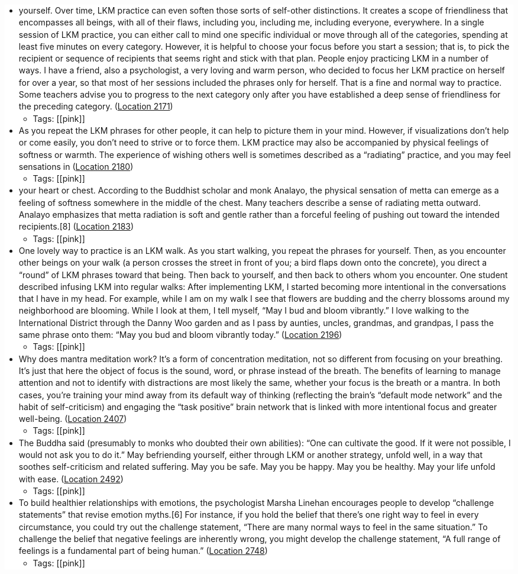 - yourself. Over time, LKM practice can even soften those sorts of self-other distinctions. It creates a scope of friendliness that encompasses all beings, with all of their flaws, including you, including me, including everyone, everywhere. In a single session of LKM practice, you can either call to mind one specific individual or move through all of the categories, spending at least five minutes on every category. However, it is helpful to choose your focus before you start a session; that is, to pick the recipient or sequence of recipients that seems right and stick with that plan. People enjoy practicing LKM in a number of ways. I have a friend, also a psychologist, a very loving and warm person, who decided to focus her LKM practice on herself for over a year, so that most of her sessions included the phrases only for herself. That is a fine and normal way to practice. Some teachers advise you to progress to the next category only after you have established a deep sense of friendliness for the preceding category. ([Location 2171](https://readwise.io/to_kindle?action=open&asin=B09XQ27KM8&location=2171))
    - Tags: [[pink]] 
- As you repeat the LKM phrases for other people, it can help to picture them in your mind. However, if visualizations don’t help or come easily, you don’t need to strive or to force them. LKM practice may also be accompanied by physical feelings of softness or warmth. The experience of wishing others well is sometimes described as a “radiating” practice, and you may feel sensations in ([Location 2180](https://readwise.io/to_kindle?action=open&asin=B09XQ27KM8&location=2180))
    - Tags: [[pink]] 
- your heart or chest. According to the Buddhist scholar and monk Analayo, the physical sensation of metta can emerge as a feeling of softness somewhere in the middle of the chest. Many teachers describe a sense of radiating metta outward. Analayo emphasizes that metta radiation is soft and gentle rather than a forceful feeling of pushing out toward the intended recipients.[8] ([Location 2183](https://readwise.io/to_kindle?action=open&asin=B09XQ27KM8&location=2183))
    - Tags: [[pink]] 
- One lovely way to practice is an LKM walk. As you start walking, you repeat the phrases for yourself. Then, as you encounter other beings on your walk (a person crosses the street in front of you; a bird flaps down onto the concrete), you direct a “round” of LKM phrases toward that being. Then back to yourself, and then back to others whom you encounter. One student described infusing LKM into regular walks: After implementing LKM, I started becoming more intentional in the conversations that I have in my head. For example, while I am on my walk I see that flowers are budding and the cherry blossoms around my neighborhood are blooming. While I look at them, I tell myself, “May I bud and bloom vibrantly.” I love walking to the International District through the Danny Woo garden and as I pass by aunties, uncles, grandmas, and grandpas, I pass the same phrase onto them: “May you bud and bloom vibrantly today.” ([Location 2196](https://readwise.io/to_kindle?action=open&asin=B09XQ27KM8&location=2196))
    - Tags: [[pink]] 
- Why does mantra meditation work? It’s a form of concentration meditation, not so different from focusing on your breathing. It’s just that here the object of focus is the sound, word, or phrase instead of the breath. The benefits of learning to manage attention and not to identify with distractions are most likely the same, whether your focus is the breath or a mantra. In both cases, you’re training your mind away from its default way of thinking (reflecting the brain’s “default mode network” and the habit of self-criticism) and engaging the “task positive” brain network that is linked with more intentional focus and greater well-being. ([Location 2407](https://readwise.io/to_kindle?action=open&asin=B09XQ27KM8&location=2407))
    - Tags: [[pink]] 
- The Buddha said (presumably to monks who doubted their own abilities): “One can cultivate the good. If it were not possible, I would not ask you to do it.” May befriending yourself, either through LKM or another strategy, unfold well, in a way that soothes self-criticism and related suffering. May you be safe. May you be happy. May you be healthy. May your life unfold with ease. ([Location 2492](https://readwise.io/to_kindle?action=open&asin=B09XQ27KM8&location=2492))
    - Tags: [[pink]] 
- To build healthier relationships with emotions, the psychologist Marsha Linehan encourages people to develop “challenge statements” that revise emotion myths.[6] For instance, if you hold the belief that there’s one right way to feel in every circumstance, you could try out the challenge statement, “There are many normal ways to feel in the same situation.” To challenge the belief that negative feelings are inherently wrong, you might develop the challenge statement, “A full range of feelings is a fundamental part of being human.” ([Location 2748](https://readwise.io/to_kindle?action=open&asin=B09XQ27KM8&location=2748))
    - Tags: [[pink]] 